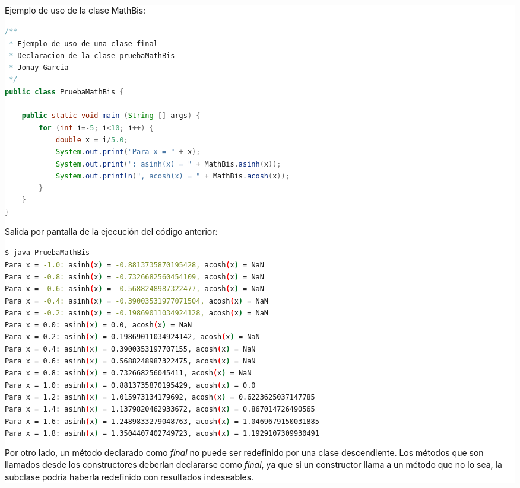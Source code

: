 Ejemplo de uso de la clase MathBis:

```java
/**
 * Ejemplo de uso de una clase final
 * Declaracion de la clase pruebaMathBis
 * Jonay Garcia
 */
public class PruebaMathBis {

    public static void main (String [] args) {
        for (int i=-5; i<10; i++) {
            double x = i/5.0;
            System.out.print("Para x = " + x);
            System.out.print(": asinh(x) = " + MathBis.asinh(x));
            System.out.println(", acosh(x) = " + MathBis.acosh(x));
        }
    }
}
```

Salida por pantalla de la ejecución del código anterior:

```bash
$ java PruebaMathBis
Para x = -1.0: asinh(x) = -0.8813735870195428, acosh(x) = NaN
Para x = -0.8: asinh(x) = -0.7326682560454109, acosh(x) = NaN
Para x = -0.6: asinh(x) = -0.5688248987322477, acosh(x) = NaN
Para x = -0.4: asinh(x) = -0.39003531977071504, acosh(x) = NaN
Para x = -0.2: asinh(x) = -0.19869011034924128, acosh(x) = NaN
Para x = 0.0: asinh(x) = 0.0, acosh(x) = NaN
Para x = 0.2: asinh(x) = 0.19869011034924142, acosh(x) = NaN
Para x = 0.4: asinh(x) = 0.3900353197707155, acosh(x) = NaN
Para x = 0.6: asinh(x) = 0.5688248987322475, acosh(x) = NaN
Para x = 0.8: asinh(x) = 0.732668256045411, acosh(x) = NaN
Para x = 1.0: asinh(x) = 0.8813735870195429, acosh(x) = 0.0
Para x = 1.2: asinh(x) = 1.015973134179692, acosh(x) = 0.6223625037147785
Para x = 1.4: asinh(x) = 1.1379820462933672, acosh(x) = 0.867014726490565
Para x = 1.6: asinh(x) = 1.2489833279048763, acosh(x) = 1.0469679150031885
Para x = 1.8: asinh(x) = 1.3504407402749723, acosh(x) = 1.1929107309930491
```

Por otro lado, un método declarado como _final_ no puede ser redefinido por una clase descendiente. Los métodos que son llamados desde los constructores deberían declararse como _final_, ya que si un  constructor llama a un método que no lo sea, la subclase podría haberla redefinido con resultados indeseables.
